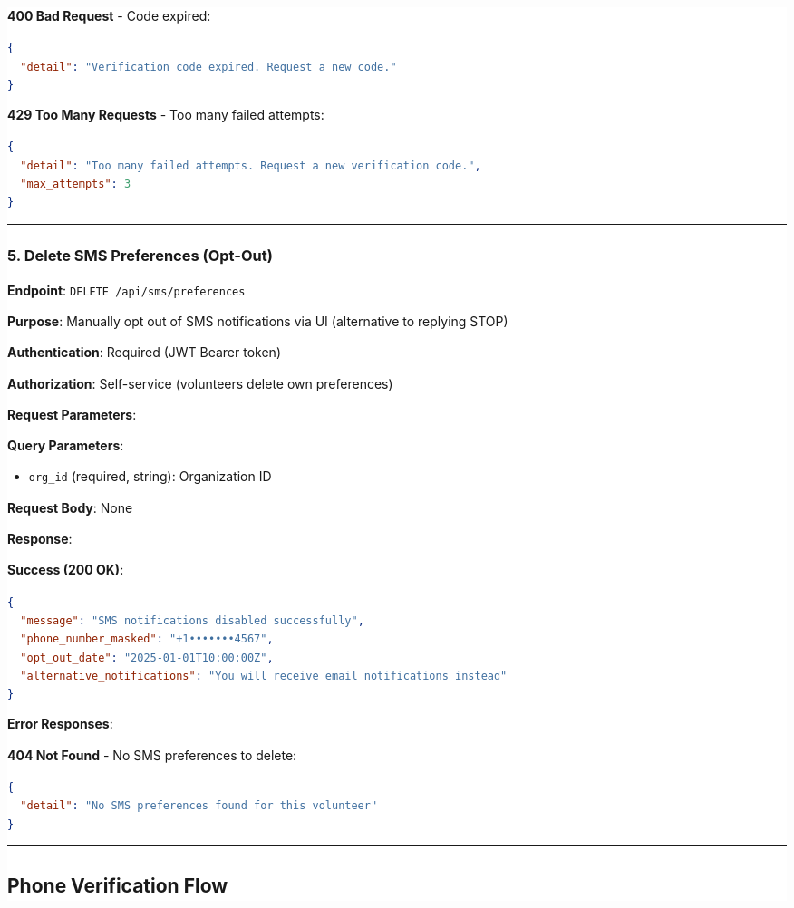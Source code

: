 **400 Bad Request** - Code expired:
```json
{
  "detail": "Verification code expired. Request a new code."
}
```

**429 Too Many Requests** - Too many failed attempts:
```json
{
  "detail": "Too many failed attempts. Request a new verification code.",
  "max_attempts": 3
}
```

---

### 5. Delete SMS Preferences (Opt-Out)

**Endpoint**: `DELETE /api/sms/preferences`

**Purpose**: Manually opt out of SMS notifications via UI (alternative to replying STOP)

**Authentication**: Required (JWT Bearer token)

**Authorization**: Self-service (volunteers delete own preferences)

**Request Parameters**:

**Query Parameters**:
- `org_id` (required, string): Organization ID

**Request Body**: None

**Response**:

**Success (200 OK)**:
```json
{
  "message": "SMS notifications disabled successfully",
  "phone_number_masked": "+1•••••••4567",
  "opt_out_date": "2025-01-01T10:00:00Z",
  "alternative_notifications": "You will receive email notifications instead"
}
```

**Error Responses**:

**404 Not Found** - No SMS preferences to delete:
```json
{
  "detail": "No SMS preferences found for this volunteer"
}
```

---

## Phone Verification Flow
